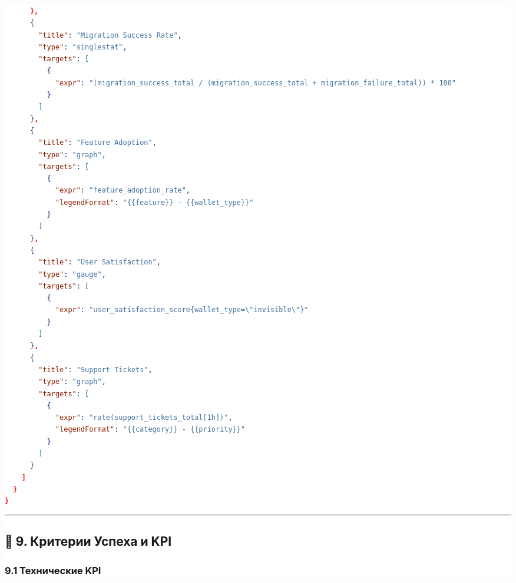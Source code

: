 ```json
      },
      {
        "title": "Migration Success Rate",
        "type": "singlestat",
        "targets": [
          {
            "expr": "(migration_success_total / (migration_success_total + migration_failure_total)) * 100"
          }
        ]
      },
      {
        "title": "Feature Adoption",
        "type": "graph",
        "targets": [
          {
            "expr": "feature_adoption_rate",
            "legendFormat": "{{feature}} - {{wallet_type}}"
          }
        ]
      },
      {
        "title": "User Satisfaction",
        "type": "gauge",
        "targets": [
          {
            "expr": "user_satisfaction_score{wallet_type=\"invisible\"}"
          }
        ]
      },
      {
        "title": "Support Tickets",
        "type": "graph",
        "targets": [
          {
            "expr": "rate(support_tickets_total[1h])",
            "legendFormat": "{{category}} - {{priority}}"
          }
        ]
      }
    ]
  }
}
```

---

## 🎯 **9. Критерии Успеха и KPI**

### **9.1 Технические KPI**
